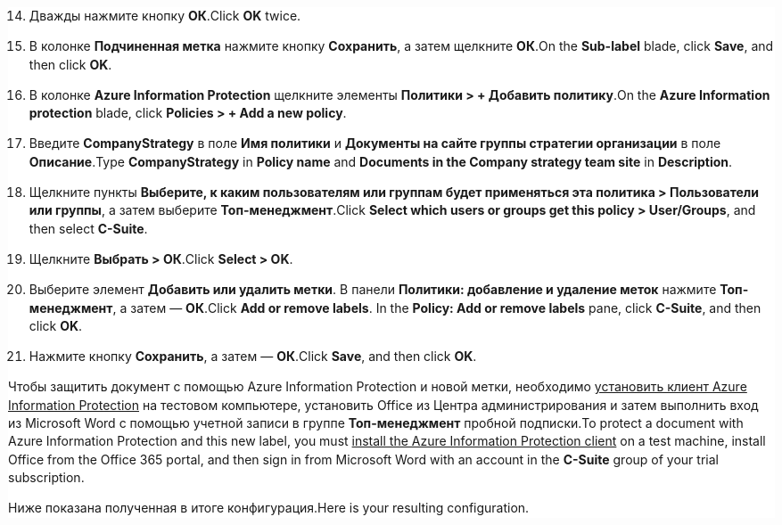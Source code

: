 14. <span data-ttu-id="e5a24-363">Дважды нажмите кнопку **ОК**.</span><span class="sxs-lookup"><span data-stu-id="e5a24-363">Click **OK** twice.</span></span>
    
15. <span data-ttu-id="e5a24-364">В колонке **Подчиненная метка** нажмите кнопку **Сохранить**, а затем щелкните **ОК**.</span><span class="sxs-lookup"><span data-stu-id="e5a24-364">On the **Sub-label** blade, click **Save**, and then click **OK**.</span></span>

16. <span data-ttu-id="e5a24-365">В колонке **Azure Information Protection** щелкните элементы **Политики > + Добавить политику**.</span><span class="sxs-lookup"><span data-stu-id="e5a24-365">On the **Azure Information protection** blade, click **Policies > + Add a new policy**.</span></span>
    
17. <span data-ttu-id="e5a24-366">Введите **CompanyStrategy** в поле **Имя политики** и **Документы на сайте группы стратегии организации** в поле **Описание**.</span><span class="sxs-lookup"><span data-stu-id="e5a24-366">Type **CompanyStrategy** in **Policy name** and **Documents in the Company strategy team site** in **Description**.</span></span>
    
18. <span data-ttu-id="e5a24-367">Щелкните пункты **Выберите, к каким пользователям или группам будет применяться эта политика > Пользователи или группы**, а затем выберите **Топ-менеджмент**.</span><span class="sxs-lookup"><span data-stu-id="e5a24-367">Click **Select which users or groups get this policy > User/Groups**, and then select **C-Suite**.</span></span>
    
19. <span data-ttu-id="e5a24-368">Щелкните **Выбрать > ОК**.</span><span class="sxs-lookup"><span data-stu-id="e5a24-368">Click **Select > OK**.</span></span>

20. <span data-ttu-id="e5a24-p115">Выберите элемент **Добавить или удалить метки**. В панели **Политики: добавление и удаление меток** нажмите **Топ-менеджмент**, а затем — **ОК**.</span><span class="sxs-lookup"><span data-stu-id="e5a24-p115">Click **Add or remove labels**. In the **Policy: Add or remove labels** pane, click **C-Suite**, and then click **OK**.</span></span>   

21. <span data-ttu-id="e5a24-371">Нажмите кнопку **Сохранить**, а затем — **ОК**.</span><span class="sxs-lookup"><span data-stu-id="e5a24-371">Click **Save**, and then click **OK**.</span></span>
    
<span data-ttu-id="e5a24-372">Чтобы защитить документ с помощью Azure Information Protection и новой метки, необходимо [установить клиент Azure Information Protection](https://docs.microsoft.com/information-protection/rms-client/install-client-app) на тестовом компьютере, установить Office из Центра администрирования и затем выполнить вход из Microsoft Word с помощью учетной записи в группе **Топ-менеджмент** пробной подписки.</span><span class="sxs-lookup"><span data-stu-id="e5a24-372">To protect a document with Azure Information Protection and this new label, you must [install the Azure Information Protection client](https://docs.microsoft.com/information-protection/rms-client/install-client-app) on a test machine, install Office from the Office 365 portal, and then sign in from Microsoft Word with an account in the **C-Suite** group of your trial subscription.</span></span>
  
<span data-ttu-id="e5a24-373">Ниже показана полученная в итоге конфигурация.</span><span class="sxs-lookup"><span data-stu-id="e5a24-373">Here is your resulting configuration.</span></span>
  